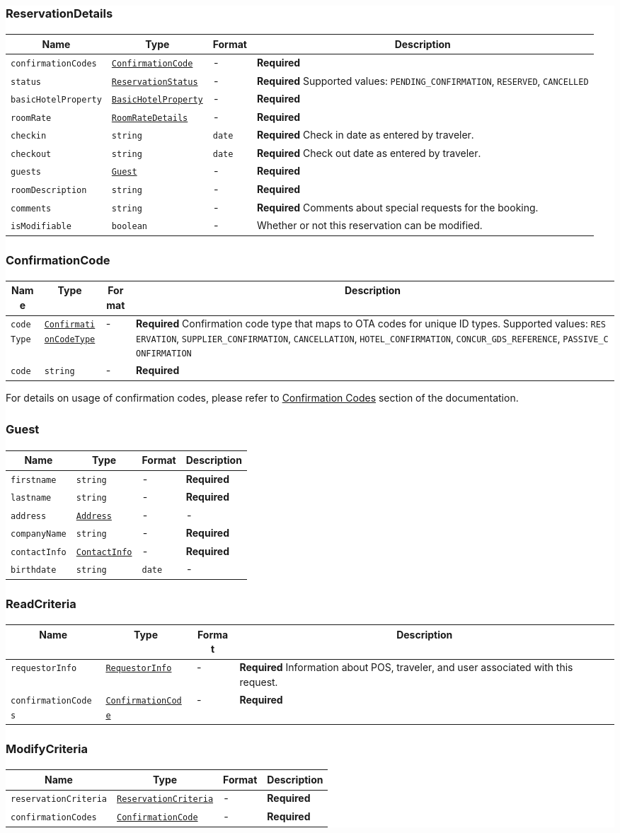 ### <a id="schemareservationdetails"></a> ReservationDetails

|Name|Type|Format|Description|
|---|---|---|---|
`confirmationCodes`|[`ConfirmationCode`](#schemaconfirmationcode)|-|**Required**|
`status`|[`ReservationStatus`](#schemareservationstatus)|-|**Required** Supported values: `PENDING_CONFIRMATION`, `RESERVED`, `CANCELLED`|
`basicHotelProperty`|[`BasicHotelProperty`](#schemabasichotelproperty)|-|**Required**|
`roomRate`|[`RoomRateDetails`](#schemaroomratedetails)|-|**Required**|
`checkin`|`string`|`date`|**Required** Check in date as entered by traveler.|
`checkout`|`string`|`date`|**Required** Check out date as entered by traveler.|
`guests`|[`Guest`](#schemaguest)|-|**Required**|
`roomDescription`|`string`|-|**Required**|
`comments`|`string`|-|**Required** Comments about special requests for the booking.|
`isModifiable`|`boolean`|-|Whether or not this reservation can be modified.|

### <a id="schemaconfirmationcode"></a> ConfirmationCode

|Name|Type|Format|Description|
|---|---|---|---|
`codeType`|[`ConfirmationCodeType`](#schemaconfirmationcodetype)|-|**Required** Confirmation code type that maps to OTA codes for unique ID types. Supported values: `RESERVATION`, `SUPPLIER_CONFIRMATION`, `CANCELLATION`, `HOTEL_CONFIRMATION`, `CONCUR_GDS_REFERENCE`, `PASSIVE_CONFIRMATION`|
`code`|`string`|-|**Required**|

For details on usage of confirmation codes, please refer to [Confirmation Codes](./v4.getting-started.html#confirmation-codes-) section of the  documentation.

### <a id="schemaguest"></a> Guest

|Name|Type|Format|Description|
|---|---|---|---|
`firstname`|`string`|-|**Required** |
`lastname`|`string`|-|**Required** |
`address`|[`Address`](#schemaaddress)|-|-|
`companyName`|`string`|-|**Required** |
`contactInfo`|[`ContactInfo`](#schemacontactinfo)|-|**Required** |
`birthdate`|`string`|`date`|-|

### <a id="schemareadcriteria"></a> ReadCriteria

|Name|Type|Format|Description|
|---|---|---|---|
`requestorInfo`|[`RequestorInfo`](#schemarequestorinfo)|-|**Required** Information about POS, traveler, and user associated with this request.|
`confirmationCodes`|[`ConfirmationCode`](#schemaconfirmationcode)|-|**Required** |

### <a id="schemamodifycriteria"></a> ModifyCriteria

|Name|Type|Format|Description|
|---|---|---|---|
`reservationCriteria`|[`ReservationCriteria`](#schemareservationcriteria)|-|**Required** |
`confirmationCodes`|[`ConfirmationCode`](#schemaconfirmationcode)|-|**Required** |
